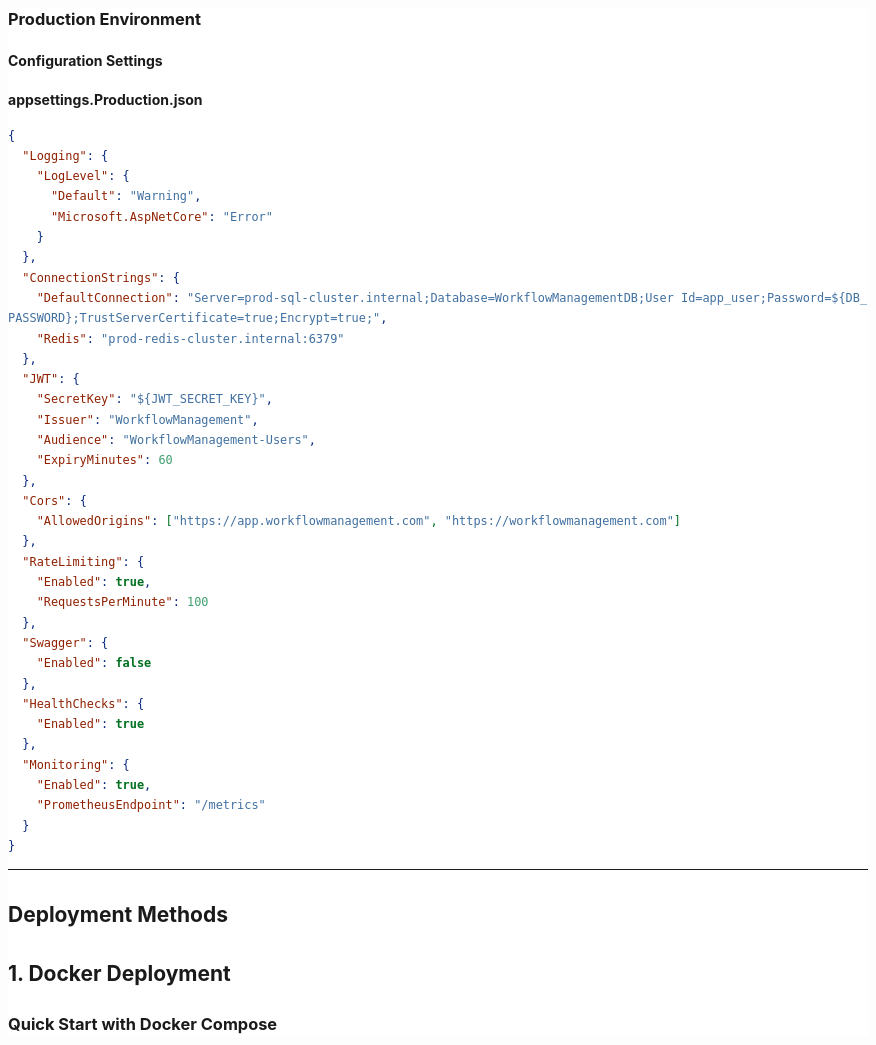 ### Production Environment

#### Configuration Settings

**appsettings.Production.json**
```json
{
  "Logging": {
    "LogLevel": {
      "Default": "Warning",
      "Microsoft.AspNetCore": "Error"
    }
  },
  "ConnectionStrings": {
    "DefaultConnection": "Server=prod-sql-cluster.internal;Database=WorkflowManagementDB;User Id=app_user;Password=${DB_PASSWORD};TrustServerCertificate=true;Encrypt=true;",
    "Redis": "prod-redis-cluster.internal:6379"
  },
  "JWT": {
    "SecretKey": "${JWT_SECRET_KEY}",
    "Issuer": "WorkflowManagement",
    "Audience": "WorkflowManagement-Users",
    "ExpiryMinutes": 60
  },
  "Cors": {
    "AllowedOrigins": ["https://app.workflowmanagement.com", "https://workflowmanagement.com"]
  },
  "RateLimiting": {
    "Enabled": true,
    "RequestsPerMinute": 100
  },
  "Swagger": {
    "Enabled": false
  },
  "HealthChecks": {
    "Enabled": true
  },
  "Monitoring": {
    "Enabled": true,
    "PrometheusEndpoint": "/metrics"
  }
}
```

---

## Deployment Methods

## 1. Docker Deployment

### Quick Start with Docker Compose
